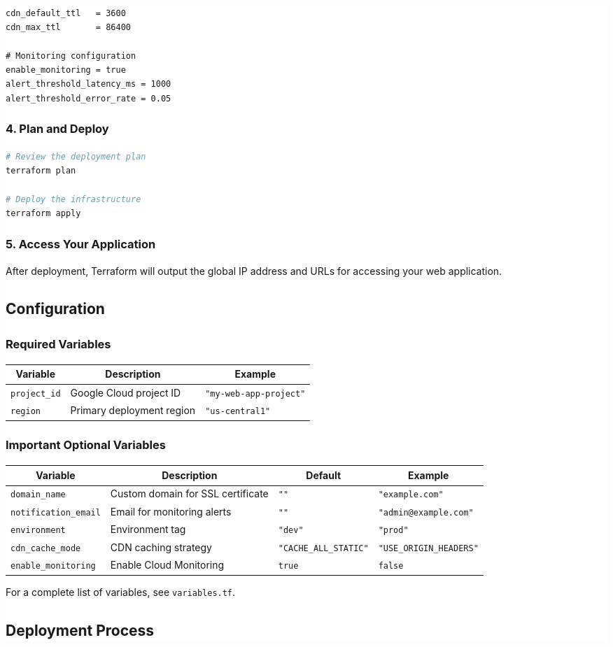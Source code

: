 ```hcl
cdn_default_ttl   = 3600
cdn_max_ttl       = 86400

# Monitoring configuration
enable_monitoring = true
alert_threshold_latency_ms = 1000
alert_threshold_error_rate = 0.05
```

### 4. Plan and Deploy

```bash
# Review the deployment plan
terraform plan

# Deploy the infrastructure
terraform apply
```

### 5. Access Your Application

After deployment, Terraform will output the global IP address and URLs for accessing your web application.

## Configuration

### Required Variables

| Variable | Description | Example |
|----------|-------------|---------|
| `project_id` | Google Cloud project ID | `"my-web-app-project"` |
| `region` | Primary deployment region | `"us-central1"` |

### Important Optional Variables

| Variable | Description | Default | Example |
|----------|-------------|---------|---------|
| `domain_name` | Custom domain for SSL certificate | `""` | `"example.com"` |
| `notification_email` | Email for monitoring alerts | `""` | `"admin@example.com"` |
| `environment` | Environment tag | `"dev"` | `"prod"` |
| `cdn_cache_mode` | CDN caching strategy | `"CACHE_ALL_STATIC"` | `"USE_ORIGIN_HEADERS"` |
| `enable_monitoring` | Enable Cloud Monitoring | `true` | `false` |

For a complete list of variables, see `variables.tf`.

## Deployment Process
